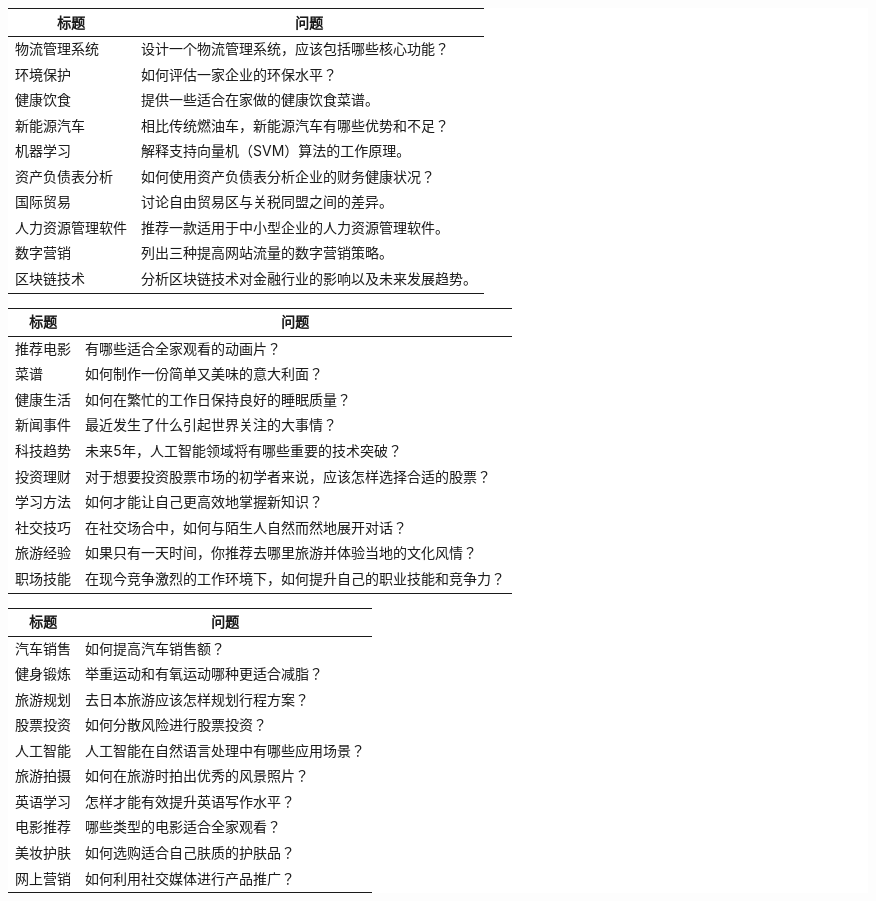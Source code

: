 | 标题                               | 问题                                                                 |
|-----------------------------------|----------------------------------------------------------------------|
| 物流管理系统                       | 设计一个物流管理系统，应该包括哪些核心功能？                    |
| 环境保护                            | 如何评估一家企业的环保水平？                                        |
| 健康饮食                            | 提供一些适合在家做的健康饮食菜谱。                                  |
| 新能源汽车                          | 相比传统燃油车，新能源汽车有哪些优势和不足？                        |
| 机器学习                            | 解释支持向量机（SVM）算法的工作原理。                                |
| 资产负债表分析                      | 如何使用资产负债表分析企业的财务健康状况？                          |
| 国际贸易                            | 讨论自由贸易区与关税同盟之间的差异。                                |
| 人力资源管理软件                    | 推荐一款适用于中小型企业的人力资源管理软件。                          |
| 数字营销                            | 列出三种提高网站流量的数字营销策略。                                |
| 区块链技术                          | 分析区块链技术对金融行业的影响以及未来发展趋势。                      |

| 标题                                       | 问题                                                                                                  |
|-------------------------------------------|-------------------------------------------------------------------------------------------------------|
| 推荐电影                                 | 有哪些适合全家观看的动画片？                                                                         |
| 菜谱                                       | 如何制作一份简单又美味的意大利面？                                                                   |
| 健康生活                                 | 如何在繁忙的工作日保持良好的睡眠质量？                                                             |
| 新闻事件                                 | 最近发生了什么引起世界关注的大事情？                                                                 |
| 科技趋势                                 | 未来5年，人工智能领域将有哪些重要的技术突破？                                                       |
| 投资理财                                 | 对于想要投资股票市场的初学者来说，应该怎样选择合适的股票？                                          |
| 学习方法                                 | 如何才能让自己更高效地掌握新知识？                                                                   |
| 社交技巧                                 | 在社交场合中，如何与陌生人自然而然地展开对话？                                                     |
| 旅游经验                                 | 如果只有一天时间，你推荐去哪里旅游并体验当地的文化风情？                                            |
| 职场技能                                 | 在现今竞争激烈的工作环境下，如何提升自己的职业技能和竞争力？                                        |

|标题|问题|
|---|---|
|汽车销售|如何提高汽车销售额？|
|健身锻炼|举重运动和有氧运动哪种更适合减脂？|
|旅游规划|去日本旅游应该怎样规划行程方案？|
|股票投资|如何分散风险进行股票投资？|
|人工智能|人工智能在自然语言处理中有哪些应用场景？|
|旅游拍摄|如何在旅游时拍出优秀的风景照片？|
|英语学习|怎样才能有效提升英语写作水平？|
|电影推荐|哪些类型的电影适合全家观看？|
|美妆护肤|如何选购适合自己肤质的护肤品？|
|网上营销|如何利用社交媒体进行产品推广？|
